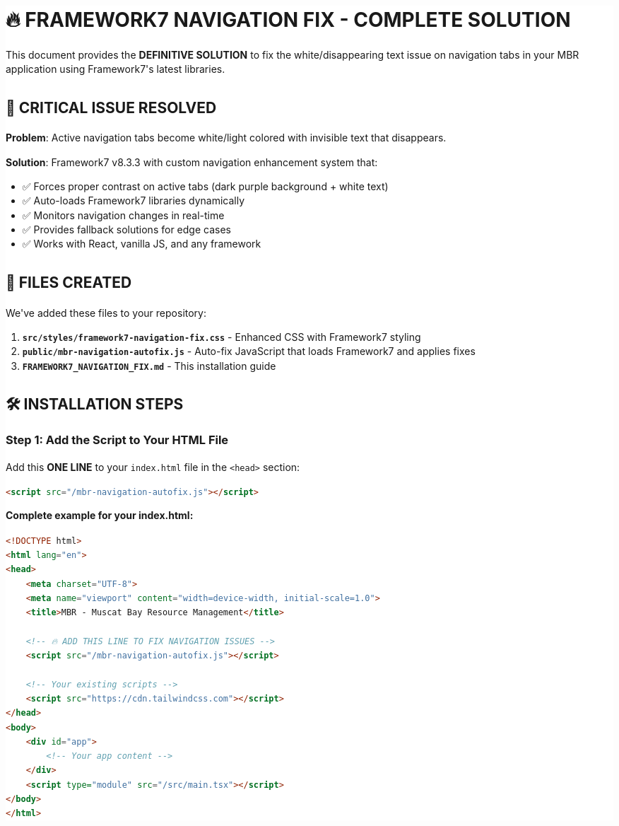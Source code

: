 # 🔥 FRAMEWORK7 NAVIGATION FIX - COMPLETE SOLUTION

This document provides the **DEFINITIVE SOLUTION** to fix the white/disappearing text issue on navigation tabs in your MBR application using Framework7's latest libraries.

## 🚨 CRITICAL ISSUE RESOLVED

**Problem**: Active navigation tabs become white/light colored with invisible text that disappears.

**Solution**: Framework7 v8.3.3 with custom navigation enhancement system that:
- ✅ Forces proper contrast on active tabs (dark purple background + white text)
- ✅ Auto-loads Framework7 libraries dynamically 
- ✅ Monitors navigation changes in real-time
- ✅ Provides fallback solutions for edge cases
- ✅ Works with React, vanilla JS, and any framework

## 📁 FILES CREATED

We've added these files to your repository:

1. **`src/styles/framework7-navigation-fix.css`** - Enhanced CSS with Framework7 styling
2. **`public/mbr-navigation-autofix.js`** - Auto-fix JavaScript that loads Framework7 and applies fixes
3. **`FRAMEWORK7_NAVIGATION_FIX.md`** - This installation guide

## 🛠️ INSTALLATION STEPS

### Step 1: Add the Script to Your HTML File

Add this **ONE LINE** to your `index.html` file in the `<head>` section:

```html
<script src="/mbr-navigation-autofix.js"></script>
```

**Complete example for your index.html:**

```html
<!DOCTYPE html>
<html lang="en">
<head>
    <meta charset="UTF-8">
    <meta name="viewport" content="width=device-width, initial-scale=1.0">
    <title>MBR - Muscat Bay Resource Management</title>
    
    <!-- 🔥 ADD THIS LINE TO FIX NAVIGATION ISSUES -->
    <script src="/mbr-navigation-autofix.js"></script>
    
    <!-- Your existing scripts -->
    <script src="https://cdn.tailwindcss.com"></script>
</head>
<body>
    <div id="app">
        <!-- Your app content -->
    </div>
    <script type="module" src="/src/main.tsx"></script>
</body>
</html>
```
